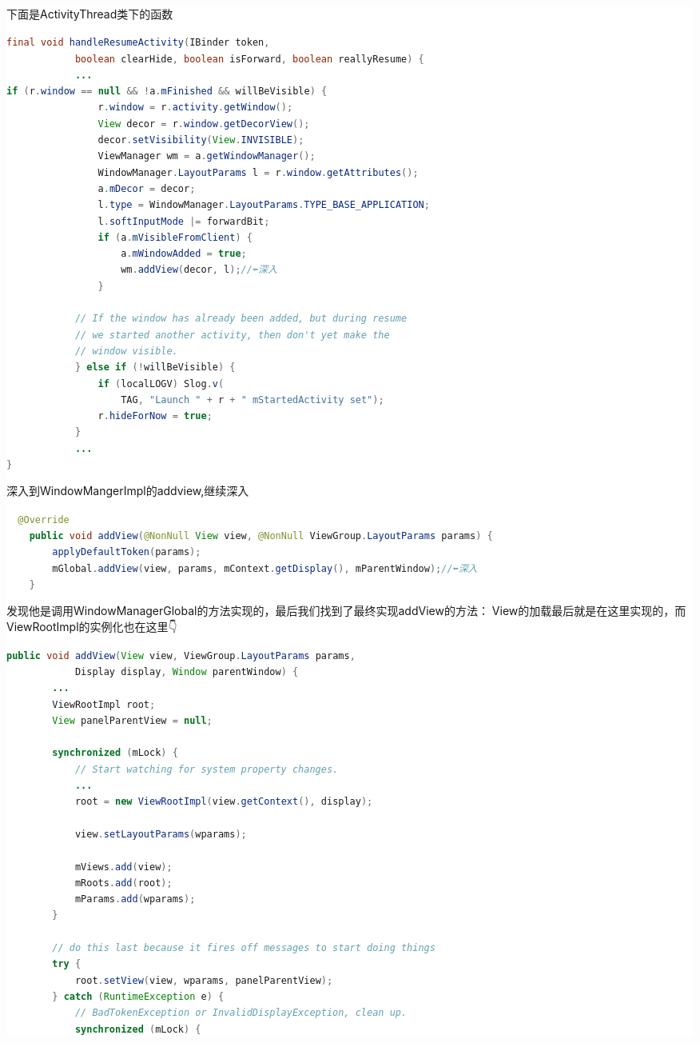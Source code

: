 下面是ActivityThread类下的函数
```java
final void handleResumeActivity(IBinder token,
            boolean clearHide, boolean isForward, boolean reallyResume) {
            ...
if (r.window == null && !a.mFinished && willBeVisible) {
                r.window = r.activity.getWindow();
                View decor = r.window.getDecorView();
                decor.setVisibility(View.INVISIBLE);
                ViewManager wm = a.getWindowManager();
                WindowManager.LayoutParams l = r.window.getAttributes();
                a.mDecor = decor;
                l.type = WindowManager.LayoutParams.TYPE_BASE_APPLICATION;
                l.softInputMode |= forwardBit;
                if (a.mVisibleFromClient) {
                    a.mWindowAdded = true;
                    wm.addView(decor, l);//⬅️深入
                }

            // If the window has already been added, but during resume
            // we started another activity, then don't yet make the
            // window visible.
            } else if (!willBeVisible) {
                if (localLOGV) Slog.v(
                    TAG, "Launch " + r + " mStartedActivity set");
                r.hideForNow = true;
            }
            ...
}
```
深入到WindowMangerImpl的addview,继续深入
```java
  @Override
    public void addView(@NonNull View view, @NonNull ViewGroup.LayoutParams params) {
        applyDefaultToken(params);
        mGlobal.addView(view, params, mContext.getDisplay(), mParentWindow);//⬅️深入
    }
```
发现他是调用WindowManagerGlobal的方法实现的，最后我们找到了最终实现addView的方法：
View的加载最后就是在这里实现的，而ViewRootImpl的实例化也在这里👇
```java
public void addView(View view, ViewGroup.LayoutParams params,
            Display display, Window parentWindow) {
        ...
        ViewRootImpl root;
        View panelParentView = null;

        synchronized (mLock) {
            // Start watching for system property changes.
            ...
            root = new ViewRootImpl(view.getContext(), display);

            view.setLayoutParams(wparams);

            mViews.add(view);
            mRoots.add(root);
            mParams.add(wparams);
        }

        // do this last because it fires off messages to start doing things
        try {
            root.setView(view, wparams, panelParentView);
        } catch (RuntimeException e) {
            // BadTokenException or InvalidDisplayException, clean up.
            synchronized (mLock) {
```